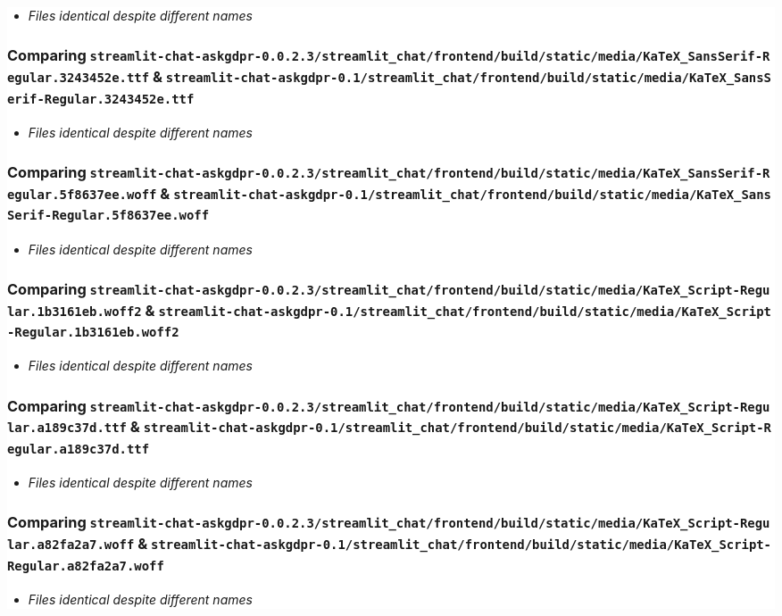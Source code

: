  * *Files identical despite different names*

### Comparing `streamlit-chat-askgdpr-0.0.2.3/streamlit_chat/frontend/build/static/media/KaTeX_SansSerif-Regular.3243452e.ttf` & `streamlit-chat-askgdpr-0.1/streamlit_chat/frontend/build/static/media/KaTeX_SansSerif-Regular.3243452e.ttf`

 * *Files identical despite different names*

### Comparing `streamlit-chat-askgdpr-0.0.2.3/streamlit_chat/frontend/build/static/media/KaTeX_SansSerif-Regular.5f8637ee.woff` & `streamlit-chat-askgdpr-0.1/streamlit_chat/frontend/build/static/media/KaTeX_SansSerif-Regular.5f8637ee.woff`

 * *Files identical despite different names*

### Comparing `streamlit-chat-askgdpr-0.0.2.3/streamlit_chat/frontend/build/static/media/KaTeX_Script-Regular.1b3161eb.woff2` & `streamlit-chat-askgdpr-0.1/streamlit_chat/frontend/build/static/media/KaTeX_Script-Regular.1b3161eb.woff2`

 * *Files identical despite different names*

### Comparing `streamlit-chat-askgdpr-0.0.2.3/streamlit_chat/frontend/build/static/media/KaTeX_Script-Regular.a189c37d.ttf` & `streamlit-chat-askgdpr-0.1/streamlit_chat/frontend/build/static/media/KaTeX_Script-Regular.a189c37d.ttf`

 * *Files identical despite different names*

### Comparing `streamlit-chat-askgdpr-0.0.2.3/streamlit_chat/frontend/build/static/media/KaTeX_Script-Regular.a82fa2a7.woff` & `streamlit-chat-askgdpr-0.1/streamlit_chat/frontend/build/static/media/KaTeX_Script-Regular.a82fa2a7.woff`

 * *Files identical despite different names*

